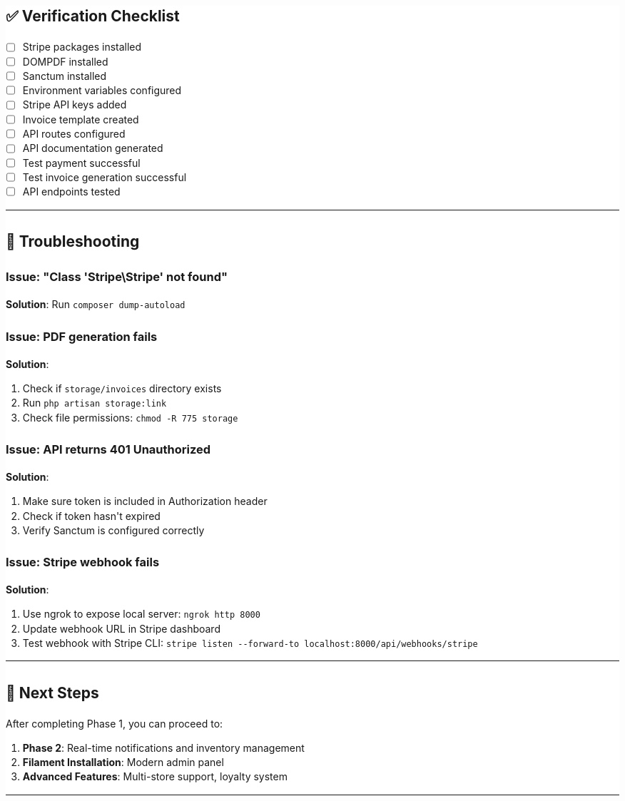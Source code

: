 
## ✅ Verification Checklist

- [ ] Stripe packages installed
- [ ] DOMPDF installed
- [ ] Sanctum installed
- [ ] Environment variables configured
- [ ] Stripe API keys added
- [ ] Invoice template created
- [ ] API routes configured
- [ ] API documentation generated
- [ ] Test payment successful
- [ ] Test invoice generation successful
- [ ] API endpoints tested

---

## 🐛 Troubleshooting

### Issue: "Class 'Stripe\Stripe' not found"
**Solution**: Run `composer dump-autoload`

### Issue: PDF generation fails
**Solution**: 
1. Check if `storage/invoices` directory exists
2. Run `php artisan storage:link`
3. Check file permissions: `chmod -R 775 storage`

### Issue: API returns 401 Unauthorized
**Solution**: 
1. Make sure token is included in Authorization header
2. Check if token hasn't expired
3. Verify Sanctum is configured correctly

### Issue: Stripe webhook fails
**Solution**:
1. Use ngrok to expose local server: `ngrok http 8000`
2. Update webhook URL in Stripe dashboard
3. Test webhook with Stripe CLI: `stripe listen --forward-to localhost:8000/api/webhooks/stripe`

---

## 📖 Next Steps

After completing Phase 1, you can proceed to:

1. **Phase 2**: Real-time notifications and inventory management
2. **Filament Installation**: Modern admin panel
3. **Advanced Features**: Multi-store support, loyalty system

---